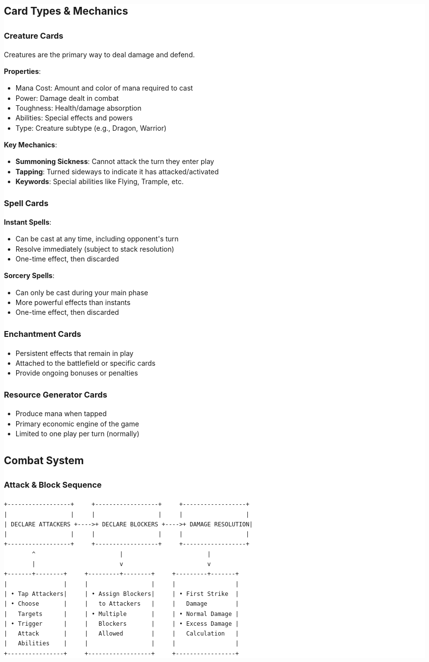 ## Card Types & Mechanics

### Creature Cards

Creatures are the primary way to deal damage and defend.

**Properties**:
- Mana Cost: Amount and color of mana required to cast
- Power: Damage dealt in combat
- Toughness: Health/damage absorption
- Abilities: Special effects and powers
- Type: Creature subtype (e.g., Dragon, Warrior)

**Key Mechanics**:
- **Summoning Sickness**: Cannot attack the turn they enter play
- **Tapping**: Turned sideways to indicate it has attacked/activated
- **Keywords**: Special abilities like Flying, Trample, etc.

### Spell Cards

**Instant Spells**:
- Can be cast at any time, including opponent's turn
- Resolve immediately (subject to stack resolution)
- One-time effect, then discarded

**Sorcery Spells**:
- Can only be cast during your main phase
- More powerful effects than instants
- One-time effect, then discarded

### Enchantment Cards

- Persistent effects that remain in play
- Attached to the battlefield or specific cards
- Provide ongoing bonuses or penalties

### Resource Generator Cards

- Produce mana when tapped
- Primary economic engine of the game
- Limited to one play per turn (normally)

## Combat System

### Attack & Block Sequence

```
+------------------+     +------------------+     +------------------+
|                  |     |                  |     |                  |
| DECLARE ATTACKERS +---->+ DECLARE BLOCKERS +---->+ DAMAGE RESOLUTION|
|                  |     |                  |     |                  |
+------------------+     +------------------+     +------------------+
        ^                        |                        |
        |                        v                        v
+-------+--------+     +---------+--------+     +---------+-------+
|                |     |                  |     |                 |
| • Tap Attackers|     | • Assign Blockers|     | • First Strike  |
| • Choose       |     |   to Attackers   |     |   Damage        |
|   Targets      |     | • Multiple       |     | • Normal Damage |
| • Trigger      |     |   Blockers       |     | • Excess Damage |
|   Attack       |     |   Allowed        |     |   Calculation   |
|   Abilities    |     |                  |     |                 |
+----------------+     +------------------+     +-----------------+
```
